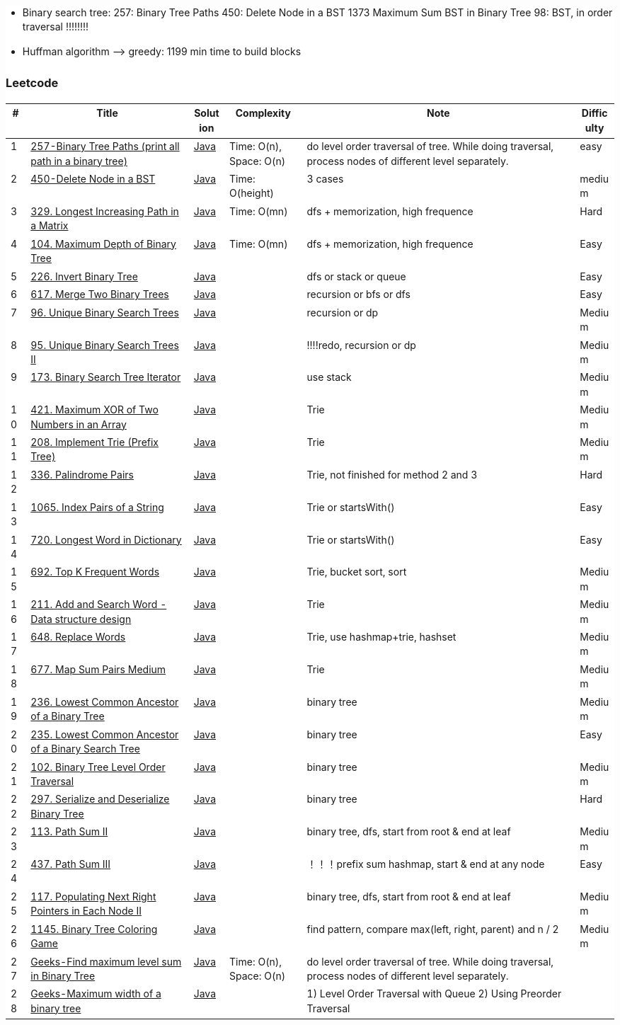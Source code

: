 
- Binary search tree:
    257:        Binary Tree Paths
    450:        Delete Node in a BST
    1373        Maximum Sum BST in Binary Tree
    98:         BST, in order traversal !!!!!!!!


- Huffman algorithm --> greedy:
    1199        min time to build blocks

### Leetcode
|#|    Title   |Solution|Complexity|Note|Difficulty|
|---|----------| ------ |----------|----| --------|
|1|[257-Binary Tree Paths (print all path in a binary tree)](https://leetcode.com/problems/binary-tree-paths/)|[Java](problems/lc257_binary_tree_paths.java)|Time: O(n), Space: O(n)| do level order traversal of tree. While doing traversal, process nodes of different level separately. | easy
|2|[450-Delete Node in a BST](https://leetcode.com/problems/delete-node-in-a-bst/)|[Java](problems/450_delete_node_in_bst.java)|Time: O(height)| 3 cases | medium
|3|[329. Longest Increasing Path in a Matrix](https://leetcode.com/problems/longest-increasing-path-in-a-matrix/)|[Java](problems/329-longest-increasing-path-in-a-matrix.java)|Time: O(mn)| dfs + memorization, high frequence | Hard
|4|[104. Maximum Depth of Binary Tree](https://leetcode.com/problems/maximum-depth-of-binary-tree/)|[Java](problems/lc104-maximum-depth-of-binary-tree.java)|Time: O(mn)| dfs + memorization, high frequence | Easy
|5|[226. Invert Binary Tree](https://leetcode.com/problems/invert-binary-tree/)|[Java](problems/lc226-invert-binary-tree.java)|| dfs or stack or queue | Easy
|6|[617. Merge Two Binary Trees](https://leetcode.com/problems/merge-two-binary-trees/)|[Java](problems/lc617-merge-two-binary-trees.java)|| recursion or bfs or dfs | Easy
|7|[96. Unique Binary Search Trees](https://leetcode.com/problems/unique-binary-search-trees/)|[Java](problems/lc96-unique-binary-search-trees.java)|| recursion or dp | Medium
|8|[95. Unique Binary Search Trees II](https://leetcode.com/problems/unique-binary-search-trees-ii/)|[Java](problems/lc95-unique-binary-search-trees-ii.java)|| !!!!redo, recursion or dp | Medium
|9|[173. Binary Search Tree Iterator](https://leetcode.com/problems/binary-search-tree-iterator/)|[Java](problems/lc173-binary-search-tree-iterator.java)|| use stack | Medium
|10|[421. Maximum XOR of Two Numbers in an Array](https://leetcode.com/problems/maximum-xor-of-two-numbers-in-an-array/)|[Java](problems/lc421-maximum-xor-of-two-numbers-in-an-array.java)|| Trie | Medium
|11|[208. Implement Trie (Prefix Tree)](https://leetcode.com/problems/implement-trie-prefix-tree/)|[Java](problems/lc208-implement-trie-prefix-tree.java)|| Trie | Medium
|12|[336. Palindrome Pairs](https://leetcode.com/problems/palindrome-pairs/)|[Java](problems/lc336-palindrome-pairs.java)|| Trie, not finished for method 2 and 3 | Hard
|13|[1065. Index Pairs of a String](https://leetcode.com/problems/index-pairs-of-a-string/)|[Java](problems/lc1065-index-pairs-of-a-string.java)|| Trie or startsWith() | Easy
|14|[720. Longest Word in Dictionary](https://leetcode.com/problems/longest-word-in-dictionary/)|[Java](problems/lc720-longest-word-in-dictionary.java)|| Trie or startsWith() | Easy
|15|[692. Top K Frequent Words](https://leetcode.com/problems/top-k-frequent-words/)|[Java](problems/lc692-top-k-frequent-words.java)|| Trie, bucket sort, sort | Medium
|16|[211. Add and Search Word - Data structure design](https://leetcode.com/problems/add-and-search-word-data-structure-design/)|[Java](problems/lc211-add-and-search-word.java)|| Trie | Medium
|17|[648. Replace Words](https://leetcode.com/problems/replace-words/)|[Java](problems/lc648-replace-words.java)|| Trie, use hashmap+trie, hashset | Medium
|18|[677. Map Sum Pairs Medium](https://leetcode.com/problems/map-sum-pairs/)|[Java](problems/lc677-map-sum-pairs.java)|| Trie | Medium
|19|[236. Lowest Common Ancestor of a Binary Tree](https://leetcode.com/problems/lowest-common-ancestor-of-a-binary-tree/)|[Java](problems/lc236-lowest-common-ancestor-of-a-binary-tree.java)|| binary tree | Medium
|20|[235. Lowest Common Ancestor of a Binary Search Tree](https://leetcode.com/problems/lowest-common-ancestor-of-a-binary-search-tree/)|[Java](problems/lc235-lowest-common-ancestor-of-a-binary-search-tree.java)|| binary tree | Easy
|21|[102. Binary Tree Level Order Traversal](https://leetcode.com/problems/binary-tree-level-order-traversal/)|[Java](problems/lc102-binary-tree-level-order-traversal.java)|| binary tree | Medium
|22|[297. Serialize and Deserialize Binary Tree](https://leetcode.com/problems/serialize-and-deserialize-binary-tree/)|[Java](problems/lc297-serialize-and-deserialize-binary-tree.java)|| binary tree | Hard
|23|[113. Path Sum II](https://leetcode.com/problems/path-sum-ii/)|[Java](problems/lc113-path-sum-ii.java)|| binary tree, dfs, start from root & end at leaf | Medium
|24|[437. Path Sum III](https://leetcode.com/problems/path-sum-iii/)|[Java](problems/lc437-path-sum-iii.java)|| ！！！prefix sum hashmap, start & end at any node | Easy
|25|[117. Populating Next Right Pointers in Each Node II](https://leetcode.com/problems/populating-next-right-pointers-in-each-node-ii/)|[Java](problems/lc117-populating-next-right-pointers-in-each-node-ii.java)|| binary tree, dfs, start from root & end at leaf | Medium
|26|[1145. Binary Tree Coloring Game](https://leetcode.com/problems/binary-tree-coloring-game/)|[Java](problems/lc1145-binary-tree-coloring-game.java)|| find pattern, compare max(left, right, parent) and n / 2 | Medium
|27|[Geeks-Find maximum level sum in Binary Tree](https://www.geeksforgeeks.org/find-level-maximum-sum-binary-tree/)|[Java](problems/1_max_level_sum.java)|Time: O(n), Space: O(n)| do level order traversal of tree. While doing traversal, process nodes of different level separately.|
|28|[Geeks-Maximum width of a binary tree](https://www.geeksforgeeks.org/maximum-width-of-a-binary-tree/)| [Java](problems/2_max_width.java)| | 1) Level Order Traversal with Queue 2) Using Preorder Traversal|